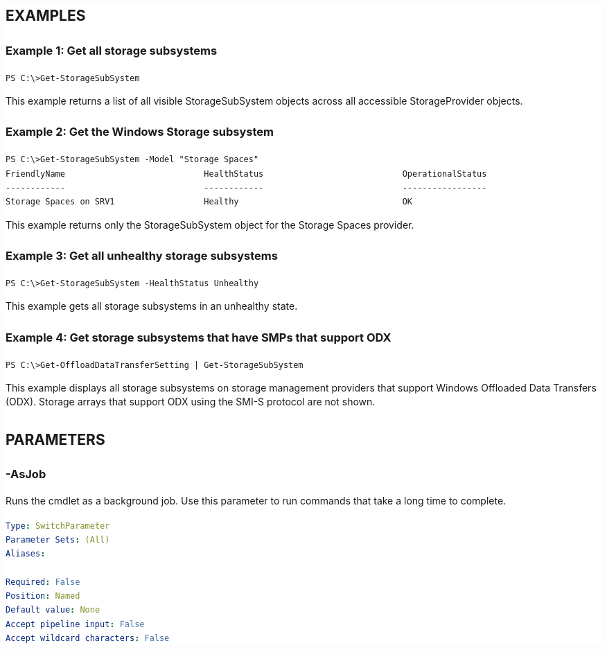 ## EXAMPLES

### Example 1: Get all storage subsystems
```
PS C:\>Get-StorageSubSystem
```

This example returns a list of all visible StorageSubSystem objects across all accessible StorageProvider objects.

### Example 2: Get the Windows Storage subsystem
```
PS C:\>Get-StorageSubSystem -Model "Storage Spaces"
FriendlyName                            HealthStatus                            OperationalStatus
------------                            ------------                            -----------------
Storage Spaces on SRV1                  Healthy                                 OK
```

This example returns only the StorageSubSystem object for the Storage Spaces provider.

### Example 3: Get all unhealthy storage subsystems
```
PS C:\>Get-StorageSubSystem -HealthStatus Unhealthy
```

This example gets all storage subsystems in an unhealthy state.

### Example 4: Get storage subsystems that have SMPs that support ODX
```
PS C:\>Get-OffloadDataTransferSetting | Get-StorageSubSystem
```

This example displays all storage subsystems on storage management providers that support Windows Offloaded Data Transfers (ODX).
Storage arrays that support ODX using the SMI-S protocol are not shown.

## PARAMETERS

### -AsJob
Runs the cmdlet as a background job. Use this parameter to run commands that take a long time to complete.

```yaml
Type: SwitchParameter
Parameter Sets: (All)
Aliases: 

Required: False
Position: Named
Default value: None
Accept pipeline input: False
Accept wildcard characters: False
```
